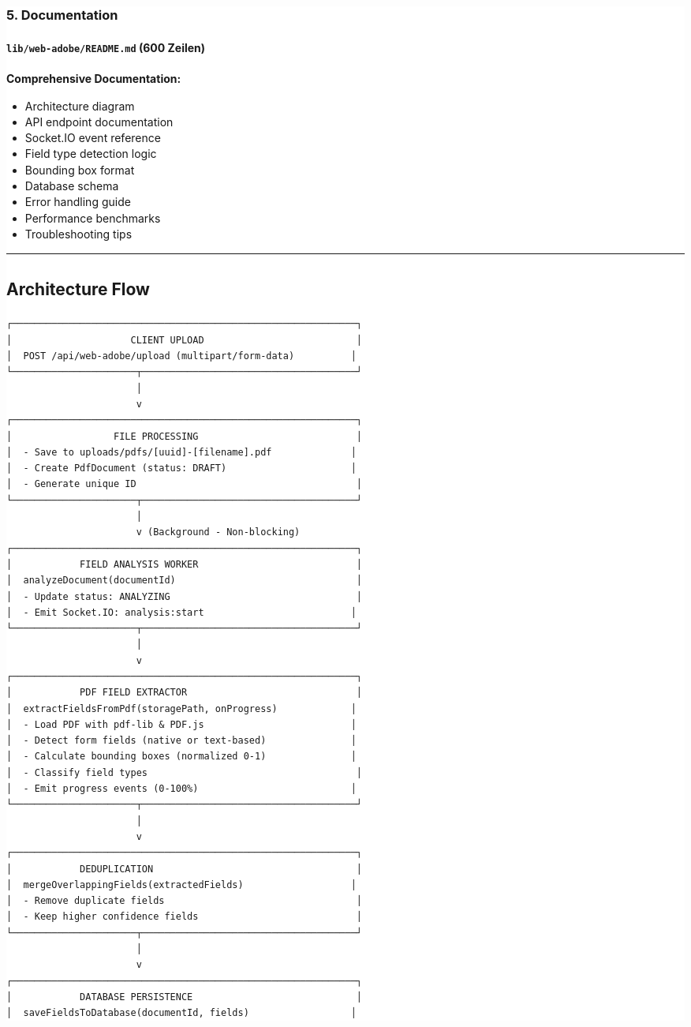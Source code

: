 ### 5. Documentation

#### `lib/web-adobe/README.md` (600 Zeilen)
**Comprehensive Documentation:**
- Architecture diagram
- API endpoint documentation
- Socket.IO event reference
- Field type detection logic
- Bounding box format
- Database schema
- Error handling guide
- Performance benchmarks
- Troubleshooting tips

---

## Architecture Flow

```
┌─────────────────────────────────────────────────────────────┐
│                     CLIENT UPLOAD                           │
│  POST /api/web-adobe/upload (multipart/form-data)          │
└──────────────────────┬──────────────────────────────────────┘
                       │
                       v
┌─────────────────────────────────────────────────────────────┐
│                  FILE PROCESSING                            │
│  - Save to uploads/pdfs/[uuid]-[filename].pdf              │
│  - Create PdfDocument (status: DRAFT)                      │
│  - Generate unique ID                                       │
└──────────────────────┬──────────────────────────────────────┘
                       │
                       v (Background - Non-blocking)
┌─────────────────────────────────────────────────────────────┐
│            FIELD ANALYSIS WORKER                            │
│  analyzeDocument(documentId)                                │
│  - Update status: ANALYZING                                 │
│  - Emit Socket.IO: analysis:start                          │
└──────────────────────┬──────────────────────────────────────┘
                       │
                       v
┌─────────────────────────────────────────────────────────────┐
│            PDF FIELD EXTRACTOR                              │
│  extractFieldsFromPdf(storagePath, onProgress)             │
│  - Load PDF with pdf-lib & PDF.js                          │
│  - Detect form fields (native or text-based)               │
│  - Calculate bounding boxes (normalized 0-1)               │
│  - Classify field types                                     │
│  - Emit progress events (0-100%)                           │
└──────────────────────┬──────────────────────────────────────┘
                       │
                       v
┌─────────────────────────────────────────────────────────────┐
│            DEDUPLICATION                                    │
│  mergeOverlappingFields(extractedFields)                   │
│  - Remove duplicate fields                                  │
│  - Keep higher confidence fields                            │
└──────────────────────┬──────────────────────────────────────┘
                       │
                       v
┌─────────────────────────────────────────────────────────────┐
│            DATABASE PERSISTENCE                             │
│  saveFieldsToDatabase(documentId, fields)                  │
```